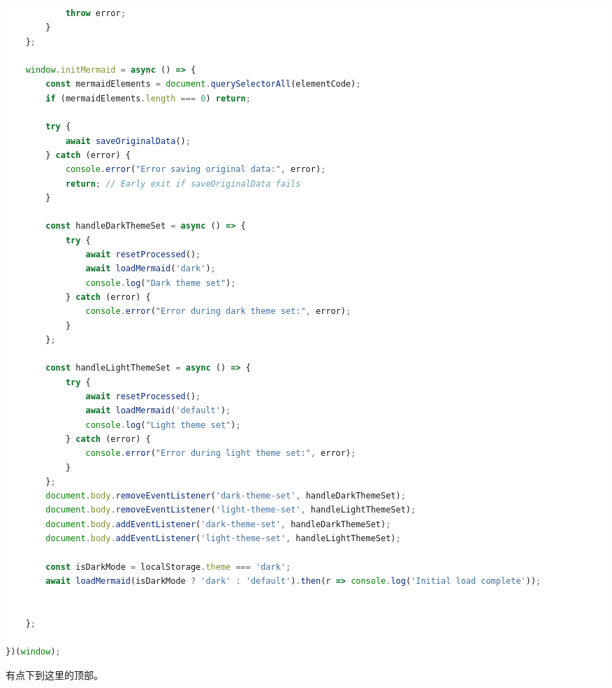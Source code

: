 ```javascript
            throw error;
        }
    };

    window.initMermaid = async () => {
        const mermaidElements = document.querySelectorAll(elementCode);
        if (mermaidElements.length === 0) return;

        try {
            await saveOriginalData();
        } catch (error) {
            console.error("Error saving original data:", error);
            return; // Early exit if saveOriginalData fails
        }

        const handleDarkThemeSet = async () => {
            try {
                await resetProcessed();
                await loadMermaid('dark');
                console.log("Dark theme set");
            } catch (error) {
                console.error("Error during dark theme set:", error);
            }
        };

        const handleLightThemeSet = async () => {
            try {
                await resetProcessed();
                await loadMermaid('default');
                console.log("Light theme set");
            } catch (error) {
                console.error("Error during light theme set:", error);
            }
        };
        document.body.removeEventListener('dark-theme-set', handleDarkThemeSet);
        document.body.removeEventListener('light-theme-set', handleLightThemeSet);
        document.body.addEventListener('dark-theme-set', handleDarkThemeSet);
        document.body.addEventListener('light-theme-set', handleLightThemeSet);

        const isDarkMode = localStorage.theme === 'dark';
        await loadMermaid(isDarkMode ? 'dark' : 'default').then(r => console.log('Initial load complete'));


    };

})(window);
```

有点下到这里的顶部。
